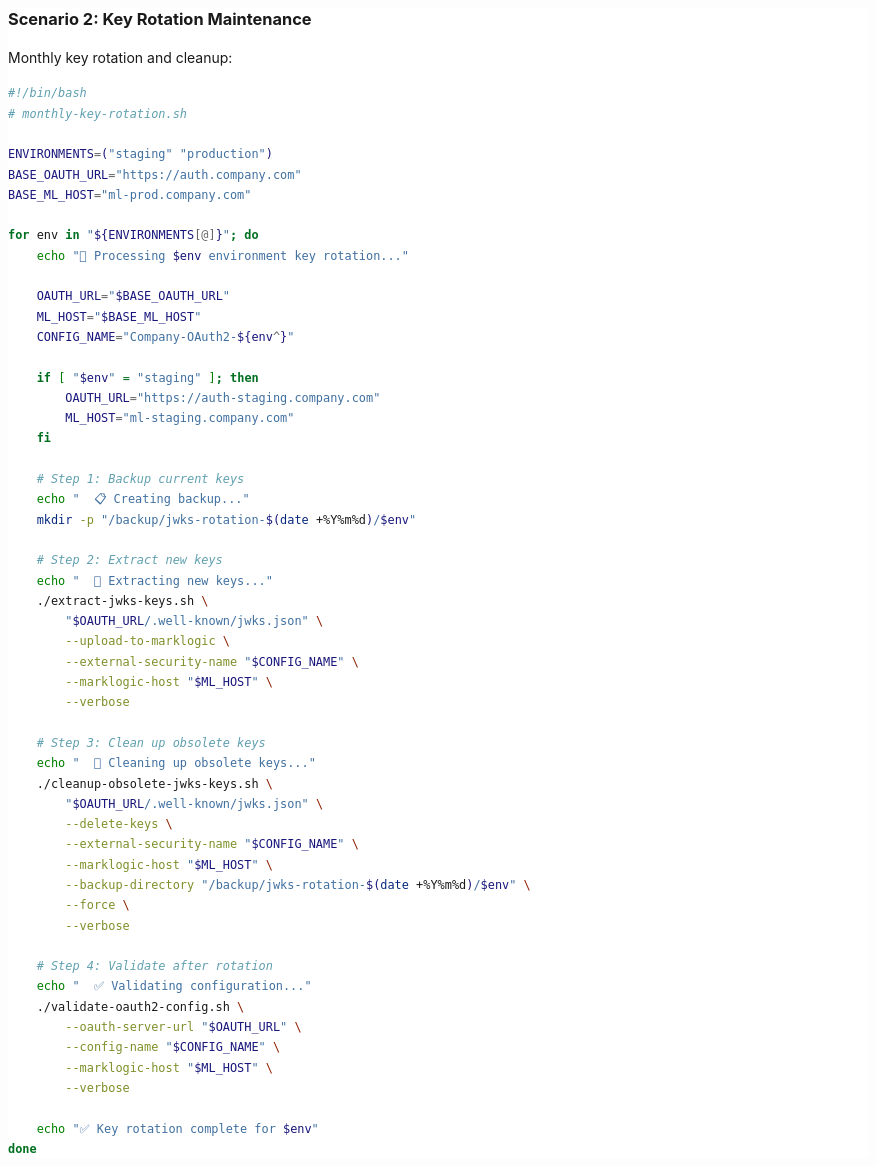 ### Scenario 2: Key Rotation Maintenance

Monthly key rotation and cleanup:

```bash
#!/bin/bash
# monthly-key-rotation.sh

ENVIRONMENTS=("staging" "production")
BASE_OAUTH_URL="https://auth.company.com"
BASE_ML_HOST="ml-prod.company.com"

for env in "${ENVIRONMENTS[@]}"; do
    echo "🔄 Processing $env environment key rotation..."
    
    OAUTH_URL="$BASE_OAUTH_URL"
    ML_HOST="$BASE_ML_HOST"
    CONFIG_NAME="Company-OAuth2-${env^}"
    
    if [ "$env" = "staging" ]; then
        OAUTH_URL="https://auth-staging.company.com"
        ML_HOST="ml-staging.company.com"
    fi
    
    # Step 1: Backup current keys
    echo "  📋 Creating backup..."
    mkdir -p "/backup/jwks-rotation-$(date +%Y%m%d)/$env"
    
    # Step 2: Extract new keys
    echo "  🔑 Extracting new keys..."
    ./extract-jwks-keys.sh \
        "$OAUTH_URL/.well-known/jwks.json" \
        --upload-to-marklogic \
        --external-security-name "$CONFIG_NAME" \
        --marklogic-host "$ML_HOST" \
        --verbose
    
    # Step 3: Clean up obsolete keys
    echo "  🧹 Cleaning up obsolete keys..."
    ./cleanup-obsolete-jwks-keys.sh \
        "$OAUTH_URL/.well-known/jwks.json" \
        --delete-keys \
        --external-security-name "$CONFIG_NAME" \
        --marklogic-host "$ML_HOST" \
        --backup-directory "/backup/jwks-rotation-$(date +%Y%m%d)/$env" \
        --force \
        --verbose
    
    # Step 4: Validate after rotation
    echo "  ✅ Validating configuration..."
    ./validate-oauth2-config.sh \
        --oauth-server-url "$OAUTH_URL" \
        --config-name "$CONFIG_NAME" \
        --marklogic-host "$ML_HOST" \
        --verbose
    
    echo "✅ Key rotation complete for $env"
done
```
